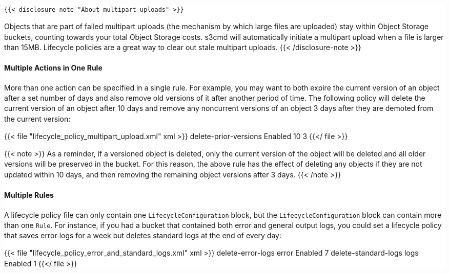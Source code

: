     {{< disclosure-note "About multipart uploads" >}}
Objects that are part of failed multipart uploads (the mechanism by which large files are uploaded) stay within Object Storage buckets, counting towards your total Object Storage costs. s3cmd will automatically initiate a multipart upload when a file is larger than 15MB. Lifecycle policies are a great way to clear out stale multipart uploads.
{{< /disclosure-note >}}

#### Multiple Actions in One Rule

More than one action can be specified in a single rule. For example, you may want to both expire the current version of an object after a set number of days and also remove old versions of it after another period of time. The following policy will delete the current version of an object after 10 days and remove any noncurrent versions of an object 3 days after they are demoted from the current version:

{{< file "lifecycle_policy_multipart_upload.xml" xml >}}
<LifecycleConfiguration>
    <Rule>
        <ID>delete-prior-versions</ID>
        <Prefix></Prefix>
        <Status>Enabled</Status>
        <Expiration>
            <Days>10</Days>
        </Expiration>
        <NoncurrentVersionExpiration>
            <NoncurrentDays>3</NoncurrentDays>
        </NoncurrentVersionExpiration>
    </Rule>
</LifecycleConfiguration>
{{</ file >}}

{{< note >}}
As a reminder, if a versioned object is deleted, only the current version of the object will be deleted and all older versions will be preserved in the bucket. For this reason, the above rule has the effect of deleting any objects if they are not updated within 10 days, and then removing the remaining object versions after 3 days.
{{< /note >}}

#### Multiple Rules

A lifecycle policy file can only contain one `LifecycleConfiguration` block, but the `LifecycleConfiguration` block can contain more than one `Rule`. For instance, if you had a bucket that contained both error and general output logs, you could set a lifecycle policy that saves error logs for a week but deletes standard logs at the end of every day:

{{< file "lifecycle_policy_error_and_standard_logs.xml" xml >}}
<LifecycleConfiguration>
    <Rule>
        <ID>delete-error-logs</ID>
        <Prefix>error</Prefix>
        <Status>Enabled</Status>
        <Expiration>
            <Days>7</Days>
        </Expiration>
    </Rule>
    <Rule>
        <ID>delete-standard-logs</ID>
        <Prefix>logs</Prefix>
        <Status>Enabled</Status>
        <Expiration>
            <Days>1</Days>
        </Expiration>
    </Rule>
</LifecycleConfiguration>
{{</ file >}}
